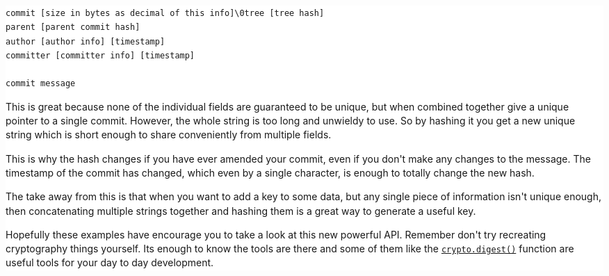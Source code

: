 ```plain
commit [size in bytes as decimal of this info]\0tree [tree hash]
parent [parent commit hash]
author [author info] [timestamp]
committer [committer info] [timestamp]

commit message
```

This is great because none of the individual fields are guaranteed to be unique, but when combined together give a unique pointer to a single commit. However, the whole string is too long and unwieldy to use. So by hashing it you get a new unique string which is short enough to share conveniently from multiple fields.

This is why the hash changes if you have ever amended your commit, even if you don't make any changes to the message. The timestamp of the commit has changed, which even by a single character, is enough to totally change the new hash.

The take away from this is that when you want to add a key to some data, but any single piece of information isn't unique enough, then concatenating multiple strings together and hashing them is a great way to generate a useful key.

Hopefully these examples have encourage you to take a look at this new powerful API. Remember don't try recreating cryptography things yourself. Its enough to know the tools are there and some of them like the [`crypto.digest()`](/en-US/docs/Web/API/SubtleCrypto/digest) function are useful tools for your day to day development.
